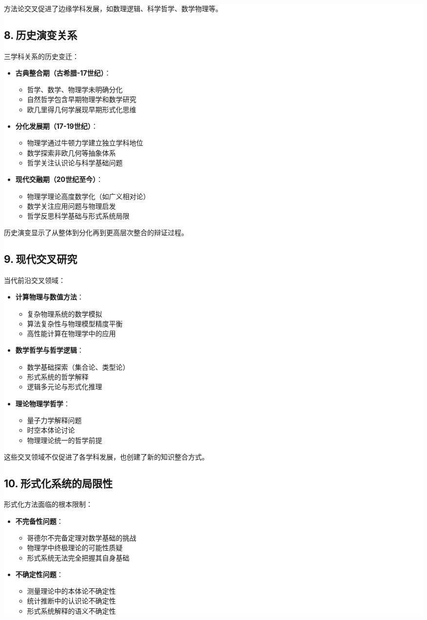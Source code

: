 方法论交叉促进了边缘学科发展，如数理逻辑、科学哲学、数学物理等。

## 8. 历史演变关系

三学科关系的历史变迁：

- **古典整合期（古希腊-17世纪）**：
  - 哲学、数学、物理学未明确分化
  - 自然哲学包含早期物理学和数学研究
  - 欧几里得几何学展现早期形式化思维

- **分化发展期（17-19世纪）**：
  - 物理学通过牛顿力学建立独立学科地位
  - 数学探索非欧几何等抽象体系
  - 哲学关注认识论与科学基础问题

- **现代交融期（20世纪至今）**：
  - 物理学理论高度数学化（如广义相对论）
  - 数学关注应用问题与物理启发
  - 哲学反思科学基础与形式系统局限

历史演变显示了从整体到分化再到更高层次整合的辩证过程。

## 9. 现代交叉研究

当代前沿交叉领域：

- **计算物理与数值方法**：
  - 复杂物理系统的数学模拟
  - 算法复杂性与物理模型精度平衡
  - 高性能计算在物理学中的应用

- **数学哲学与哲学逻辑**：
  - 数学基础探索（集合论、类型论）
  - 形式系统的哲学解释
  - 逻辑多元论与形式化推理

- **理论物理学哲学**：
  - 量子力学解释问题
  - 时空本体论讨论
  - 物理理论统一的哲学前提

这些交叉领域不仅促进了各学科发展，也创建了新的知识整合方式。

## 10. 形式化系统的局限性

形式化方法面临的根本限制：

- **不完备性问题**：
  - 哥德尔不完备定理对数学基础的挑战
  - 物理学中终极理论的可能性质疑
  - 形式系统无法完全把握其自身基础

- **不确定性问题**：
  - 测量理论中的本体论不确定性
  - 统计推断中的认识论不确定性
  - 形式系统解释的语义不确定性
